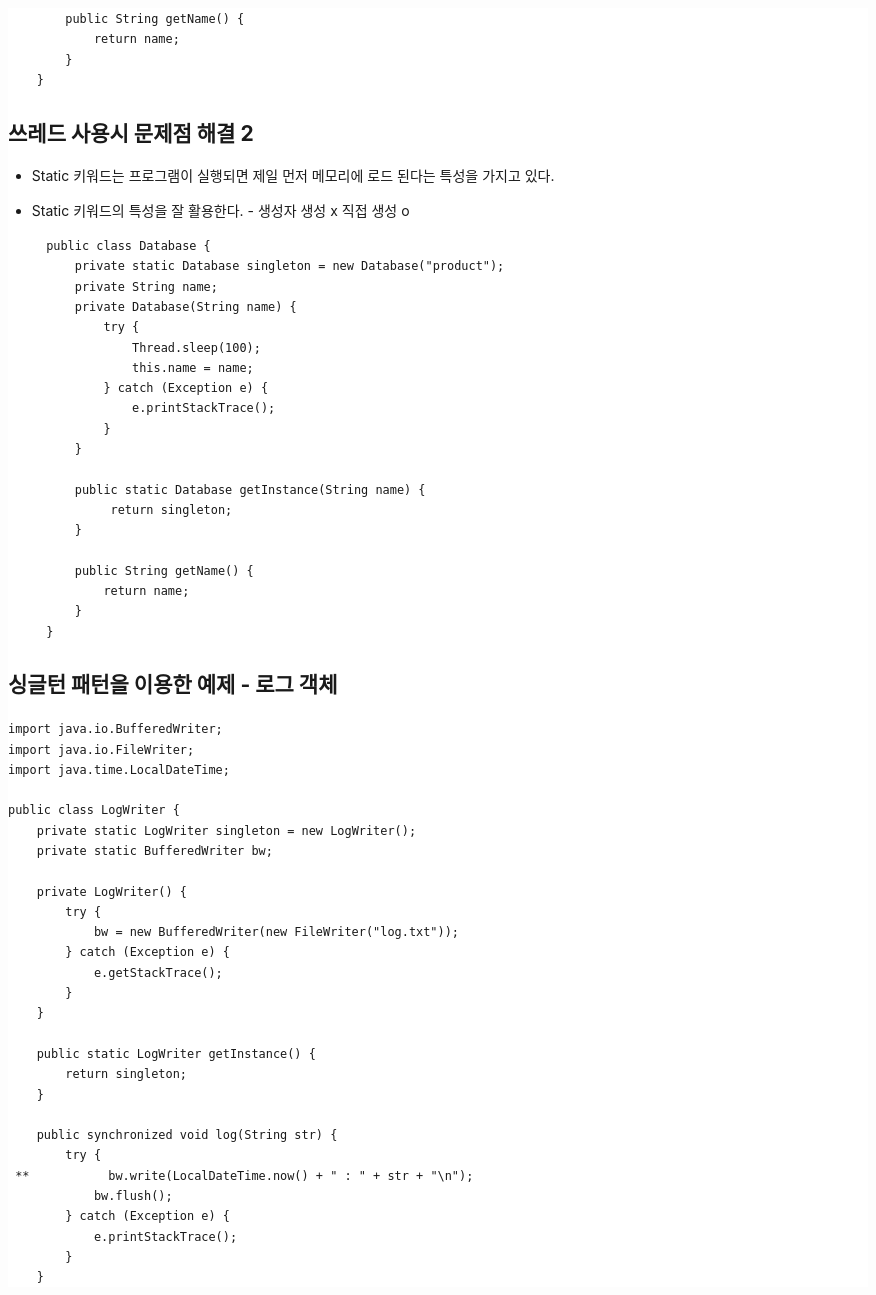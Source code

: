             public String getName() {
                return name;
            }
        }

## 쓰레드 사용시 문제점 해결 2

- Static 키워드는 프로그램이 실행되면 제일 먼저 메모리에 로드 된다는 특성을 가지고 있다.
- Static 키워드의 특성을 잘 활용한다. - 생성자 생성 x  직접 생성 o

        public class Database {
            private static Database singleton = new Database("product");
            private String name;
            private Database(String name) {
                try {
                    Thread.sleep(100);
                    this.name = name;
                } catch (Exception e) {
                    e.printStackTrace();
                }
            }
        
            public static Database getInstance(String name) {
                 return singleton;
            }
        
            public String getName() {
                return name;
            }
        }

## 싱글턴 패턴을 이용한 예제 - 로그 객체

    import java.io.BufferedWriter;
    import java.io.FileWriter;
    import java.time.LocalDateTime;
    
    public class LogWriter {
        private static LogWriter singleton = new LogWriter();
        private static BufferedWriter bw;
    
        private LogWriter() {
            try {
                bw = new BufferedWriter(new FileWriter("log.txt"));
            } catch (Exception e) {
                e.getStackTrace();
            }
        }
    
        public static LogWriter getInstance() {
            return singleton;
        }
    
        public synchronized void log(String str) {
            try {
     **           bw.write(LocalDateTime.now() + " : " + str + "\n");
                bw.flush();
            } catch (Exception e) {
                e.printStackTrace();
            }
        }
    